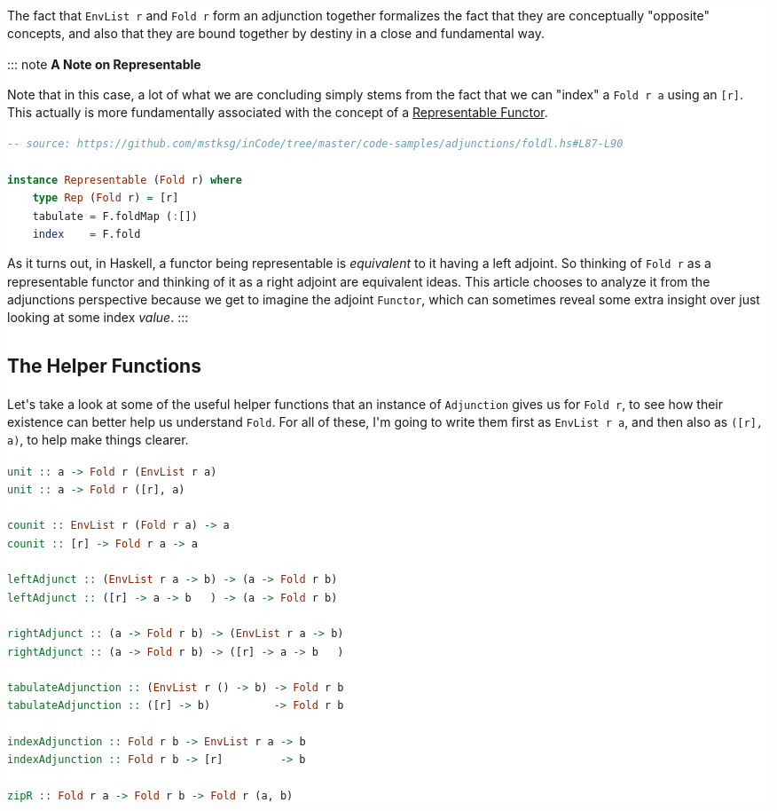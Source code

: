 The fact that `EnvList r` and `Fold r` form an adjunction together formalizes
the fact that they are conceptually "opposite" concepts, and also that they are
bound together by destiny in a close and fundamental way.

::: note
**A Note on Representable**

Note that in this case, a lot of what we are concluding simply stems from the
fact that we can "index" a `Fold r a` using an `[r]`. This actually is more
fundamentally associated with the concept of a [Representable
Functor](https://hackage.haskell.org/package/adjunctions/docs/Data-Functor-Rep.html).

``` haskell
-- source: https://github.com/mstksg/inCode/tree/master/code-samples/adjunctions/foldl.hs#L87-L90

instance Representable (Fold r) where
    type Rep (Fold r) = [r]
    tabulate = F.foldMap (:[])
    index    = F.fold
```

As it turns out, in Haskell, a functor being representable is *equivalent* to it
having a left adjoint. So thinking of `Fold r` as a representable functor and
thinking of it as a right adjoint are equivalent ideas. This article chooses to
analyze it from the adjunctions perspective because we get to imagine the
adjoint `Functor`, which can sometimes reveal some extra insight over just
looking at some index *value*.
:::

## The Helper Functions

Let's take a look at some of the useful helper functions that an instance of
`Adjunction` gives us for `Fold r`, to see how their existence can better help
us understand `Fold`. For all of these, I'm going to write them first as
`EnvList r a`, and then also as `([r], a)`, to help make things clearer.

``` haskell
unit :: a -> Fold r (EnvList r a)
unit :: a -> Fold r ([r], a)

counit :: EnvList r (Fold r a) -> a
counit :: [r] -> Fold r a -> a

leftAdjunct :: (EnvList r a -> b) -> (a -> Fold r b)
leftAdjunct :: ([r] -> a -> b   ) -> (a -> Fold r b)

rightAdjunct :: (a -> Fold r b) -> (EnvList r a -> b)
rightAdjunct :: (a -> Fold r b) -> ([r] -> a -> b   )

tabulateAdjunction :: (EnvList r () -> b) -> Fold r b
tabulateAdjunction :: ([r] -> b)          -> Fold r b

indexAdjunction :: Fold r b -> EnvList r a -> b
indexAdjunction :: Fold r b -> [r]         -> b

zipR :: Fold r a -> Fold r b -> Fold r (a, b)
```


[^1]: Note that the intuition we are going to be going into is specifically for
[^2]: As it so happens, `fold` is actually exactly `index` for
[^3]: The name here is inspired by the [`Env`
[^4]: We should also be able to define it using `tabulateAdjunction` and
[^5]: They are only equivalent in Haskell because of laziness --- in strict
[^6]: Some might recognize `Cofree ((->) r)` as a common way of implementing a
[^7]: The instance is [written out
[^8]: Implementing a `tabulate` equivalent ([solution